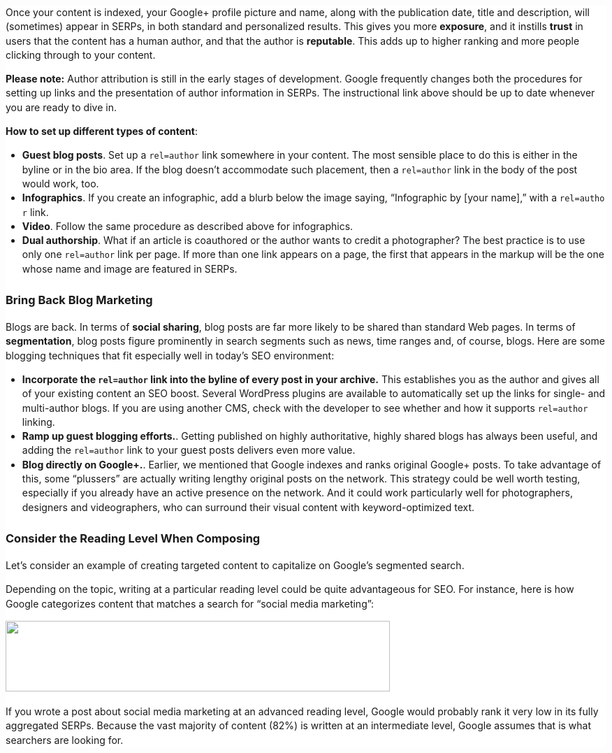 Once your content is indexed, your Google+ profile picture and name, along with the publication date, title and description, will (sometimes) appear in SERPs, in both standard and personalized results. This gives you more <strong>exposure</strong>, and it instills <strong>trust</strong> in users that the content has a human author, and that the author is <strong>reputable</strong>. This adds up to higher ranking and more people clicking through to your content.

<strong>Please note:</strong> Author attribution is still in the early stages of development. Google frequently changes both the procedures for setting up links and the presentation of author information in SERPs. The instructional link above should be up to date whenever you are ready to dive in.

<strong>How to set up different types of content</strong>:

*   **Guest blog posts**.  Set up a `rel=author` link somewhere in your content. The most sensible place to do this is either in the byline or in the bio area. If the blog doesn’t accommodate such placement, then a `rel=author` link in the body of the post would work, too.
*   **Infographics**.  If you create an infographic, add a blurb below the image saying, “Infographic by [your name],” with a `rel=author` link.
*   **Video**.  Follow the same procedure as described above for infographics.
*   **Dual authorship**.  What if an article is coauthored or the author wants to credit a photographer? The best practice is to use only one `rel=author` link per page. If more than one link appears on a page, the first that appears in the markup will be the one whose name and image are featured in SERPs.</p>

### Bring Back Blog Marketing

Blogs are back. In terms of <strong>social sharing</strong>, blog posts are far more likely to be shared than standard Web pages. In terms of <strong>segmentation</strong>, blog posts figure prominently in search segments such as news, time ranges and, of course, blogs. Here are some blogging techniques that fit especially well in today’s SEO environment:

*   **Incorporate the `rel=author` link into the byline of every post in your archive.** This establishes you as the author and gives all of your existing content an SEO boost. Several WordPress plugins are available to automatically set up the links for single- and multi-author blogs. If you are using another CMS, check with the developer to see whether and how it supports `rel=author` linking.
*   **Ramp up guest blogging efforts.**.  Getting published on highly authoritative, highly shared blogs has always been useful, and adding the `rel=author` link to your guest posts delivers even more value.
*   **Blog directly on Google+.**.  Earlier, we mentioned that Google indexes and ranks original Google+ posts. To take advantage of this, some “plussers” are actually writing lengthy original posts on the network. This strategy could be well worth testing, especially if you already have an active presence on the network. And it could work particularly well for photographers, designers and videographers, who can surround their visual content with keyword-optimized text.</p>

### Consider the Reading Level When Composing

Let’s consider an example of creating targeted content to capitalize on Google’s segmented search.

Depending on the topic, writing at a particular reading level could be quite advantageous for SEO. For instance, here is how Google categorizes content that matches a search for “social media marketing”:

<a href="https://archive.smashing.media/assets/344dbf88-fdf9-42bb-adb4-46f01eedd629/29621861-1637-4fa0-9e84-ded2a548599a/sme-social-media-marketing-reading-level.png"><img loading="lazy" decoding="async" class="alignright size-full wp-image-111891" title="Google Search Reading Level Buckets" src="https://archive.smashing.media/assets/344dbf88-fdf9-42bb-adb4-46f01eedd629/29621861-1637-4fa0-9e84-ded2a548599a/sme-social-media-marketing-reading-level.png" alt="" width="550" height="101" /></a>

If you wrote a post about social media marketing at an advanced reading level, Google would probably rank it very low in its fully aggregated SERPs. Because the vast majority of content (82%) is written at an intermediate level, Google assumes that is what searchers are looking for.
